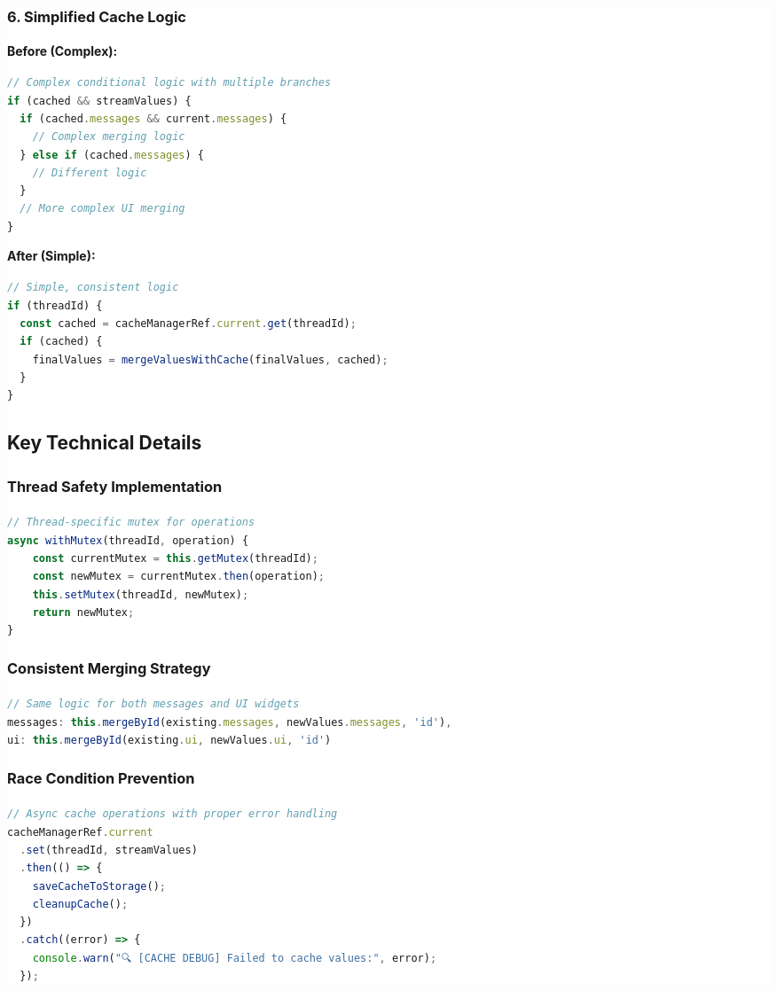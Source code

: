 ### 6. Simplified Cache Logic

**Before (Complex):**

```javascript
// Complex conditional logic with multiple branches
if (cached && streamValues) {
  if (cached.messages && current.messages) {
    // Complex merging logic
  } else if (cached.messages) {
    // Different logic
  }
  // More complex UI merging
}
```

**After (Simple):**

```javascript
// Simple, consistent logic
if (threadId) {
  const cached = cacheManagerRef.current.get(threadId);
  if (cached) {
    finalValues = mergeValuesWithCache(finalValues, cached);
  }
}
```

## Key Technical Details

### Thread Safety Implementation

```javascript
// Thread-specific mutex for operations
async withMutex(threadId, operation) {
    const currentMutex = this.getMutex(threadId);
    const newMutex = currentMutex.then(operation);
    this.setMutex(threadId, newMutex);
    return newMutex;
}
```

### Consistent Merging Strategy

```javascript
// Same logic for both messages and UI widgets
messages: this.mergeById(existing.messages, newValues.messages, 'id'),
ui: this.mergeById(existing.ui, newValues.ui, 'id')
```

### Race Condition Prevention

```javascript
// Async cache operations with proper error handling
cacheManagerRef.current
  .set(threadId, streamValues)
  .then(() => {
    saveCacheToStorage();
    cleanupCache();
  })
  .catch((error) => {
    console.warn("🔍 [CACHE DEBUG] Failed to cache values:", error);
  });
```
